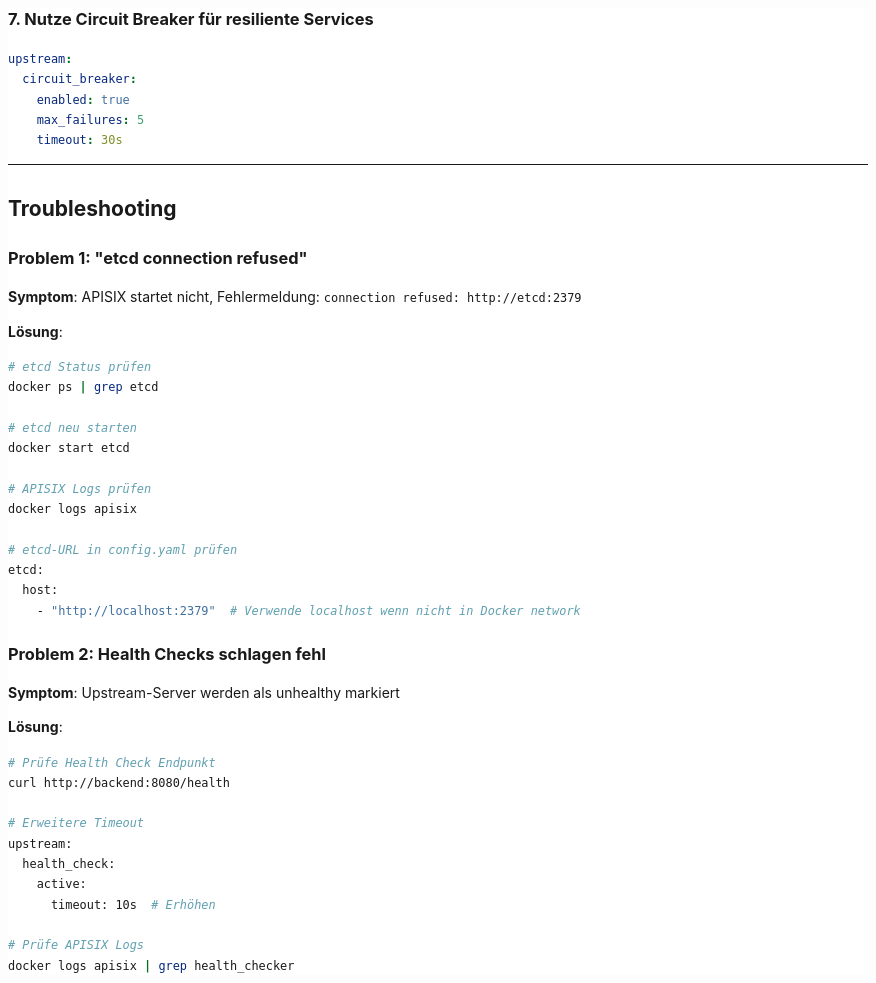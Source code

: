 ### 7. Nutze Circuit Breaker für resiliente Services

```yaml
upstream:
  circuit_breaker:
    enabled: true
    max_failures: 5
    timeout: 30s
```

---

## Troubleshooting

### Problem 1: "etcd connection refused"

**Symptom**: APISIX startet nicht, Fehlermeldung: `connection refused: http://etcd:2379`

**Lösung**:
```bash
# etcd Status prüfen
docker ps | grep etcd

# etcd neu starten
docker start etcd

# APISIX Logs prüfen
docker logs apisix

# etcd-URL in config.yaml prüfen
etcd:
  host:
    - "http://localhost:2379"  # Verwende localhost wenn nicht in Docker network
```

### Problem 2: Health Checks schlagen fehl

**Symptom**: Upstream-Server werden als unhealthy markiert

**Lösung**:
```bash
# Prüfe Health Check Endpunkt
curl http://backend:8080/health

# Erweitere Timeout
upstream:
  health_check:
    active:
      timeout: 10s  # Erhöhen

# Prüfe APISIX Logs
docker logs apisix | grep health_checker
```
